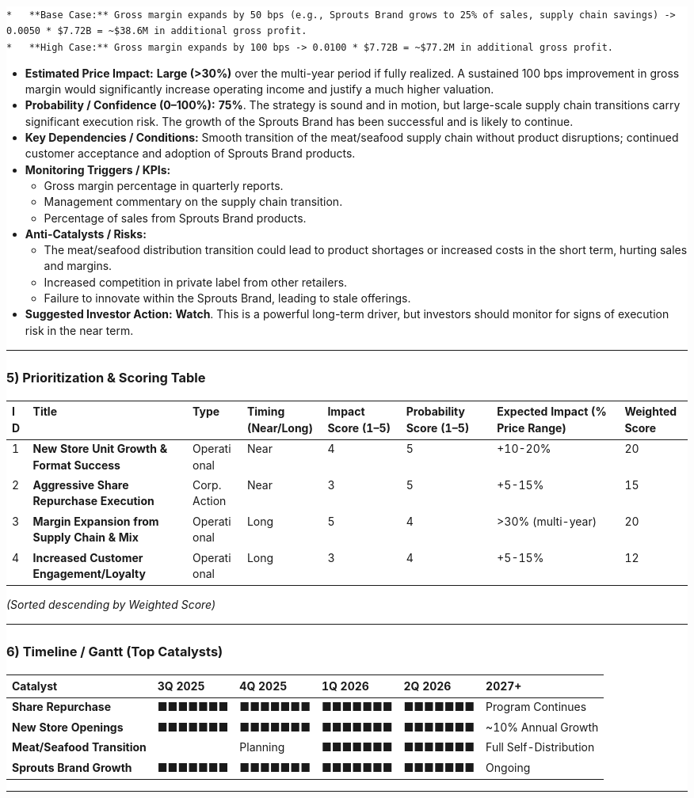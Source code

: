     *   **Base Case:** Gross margin expands by 50 bps (e.g., Sprouts Brand grows to 25% of sales, supply chain savings) -> 0.0050 * $7.72B = ~$38.6M in additional gross profit.
    *   **High Case:** Gross margin expands by 100 bps -> 0.0100 * $7.72B = ~$77.2M in additional gross profit.
*   **Estimated Price Impact:** **Large (>30%)** over the multi-year period if fully realized. A sustained 100 bps improvement in gross margin would significantly increase operating income and justify a much higher valuation.
*   **Probability / Confidence (0–100%):** **75%**. The strategy is sound and in motion, but large-scale supply chain transitions carry significant execution risk. The growth of the Sprouts Brand has been successful and is likely to continue.
*   **Key Dependencies / Conditions:** Smooth transition of the meat/seafood supply chain without product disruptions; continued customer acceptance and adoption of Sprouts Brand products.
*   **Monitoring Triggers / KPIs:**
    *   Gross margin percentage in quarterly reports.
    *   Management commentary on the supply chain transition.
    *   Percentage of sales from Sprouts Brand products.
*   **Anti-Catalysts / Risks:**
    *   The meat/seafood distribution transition could lead to product shortages or increased costs in the short term, hurting sales and margins.
    *   Increased competition in private label from other retailers.
    *   Failure to innovate within the Sprouts Brand, leading to stale offerings.
*   **Suggested Investor Action:** **Watch**. This is a powerful long-term driver, but investors should monitor for signs of execution risk in the near term.

---

### **5) Prioritization & Scoring Table**

| ID | Title | Type | Timing (Near/Long) | Impact Score (1–5) | Probability Score (1–5) | Expected Impact (% Price Range) | Weighted Score |
| :-- | :--- | :--- | :--- | :--- | :--- | :--- | :--- |
| 1 | **New Store Unit Growth & Format Success** | Operational | Near | 4 | 5 | +10-20% | 20 |
| 2 | **Aggressive Share Repurchase Execution** | Corp. Action | Near | 3 | 5 | +5-15% | 15 |
| 3 | **Margin Expansion from Supply Chain & Mix** | Operational | Long | 5 | 4 | >30% (multi-year) | 20 |
| 4 | **Increased Customer Engagement/Loyalty** | Operational | Long | 3 | 4 | +5-15% | 12 |

*(Sorted descending by Weighted Score)*

---

### **6) Timeline / Gantt (Top Catalysts)**

| Catalyst | 3Q 2025 | 4Q 2025 | 1Q 2026 | 2Q 2026 | 2027+ |
| :--- | :--- | :--- | :--- | :--- | :--- |
| **Share Repurchase** | ■■■■■■■ | ■■■■■■■ | ■■■■■■■ | ■■■■■■■ | Program Continues |
| **New Store Openings** | ■■■■■■■ | ■■■■■■■ | ■■■■■■■ | ■■■■■■■ | ~10% Annual Growth |
| **Meat/Seafood Transition** | | Planning | ■■■■■■■ | ■■■■■■■ | Full Self-Distribution |
| **Sprouts Brand Growth** | ■■■■■■■ | ■■■■■■■ | ■■■■■■■ | ■■■■■■■ | Ongoing |

---